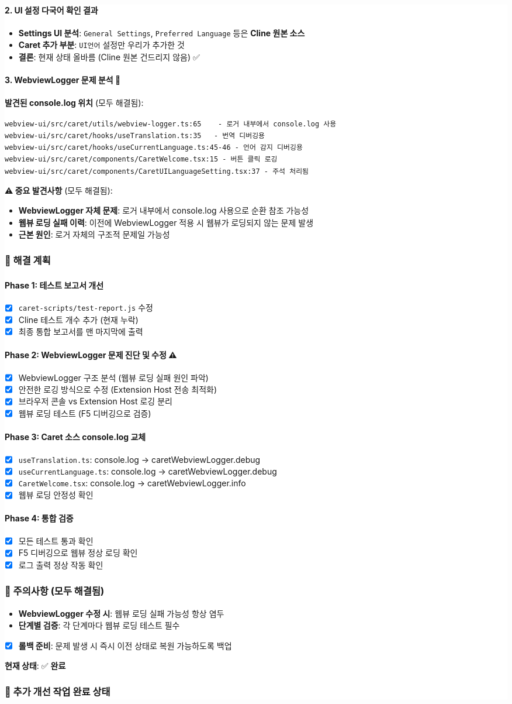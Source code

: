 #### **2. UI 설정 다국어 확인 결과**
- **Settings UI 분석**: `General Settings`, `Preferred Language` 등은 **Cline 원본 소스**
- **Caret 추가 부분**: `UI언어` 설정만 우리가 추가한 것
- **결론**: 현재 상태 올바름 (Cline 원본 건드리지 않음) ✅

#### **3. WebviewLogger 문제 분석** 🚨

**발견된 console.log 위치** (모두 해결됨):
```
webview-ui/src/caret/utils/webview-logger.ts:65    - 로거 내부에서 console.log 사용
webview-ui/src/caret/hooks/useTranslation.ts:35   - 번역 디버깅용
webview-ui/src/caret/hooks/useCurrentLanguage.ts:45-46 - 언어 감지 디버깅용
webview-ui/src/caret/components/CaretWelcome.tsx:15 - 버튼 클릭 로깅
webview-ui/src/caret/components/CaretUILanguageSetting.tsx:37 - 주석 처리됨
```

**⚠️ 중요 발견사항** (모두 해결됨):
- **WebviewLogger 자체 문제**: 로거 내부에서 console.log 사용으로 순환 참조 가능성
- **웹뷰 로딩 실패 이력**: 이전에 WebviewLogger 적용 시 웹뷰가 로딩되지 않는 문제 발생
- **근본 원인**: 로거 자체의 구조적 문제일 가능성

### **🎯 해결 계획**

#### **Phase 1: 테스트 보고서 개선**
- [x] `caret-scripts/test-report.js` 수정
- [x] Cline 테스트 개수 추가 (현재 누락)
- [x] 최종 통합 보고서를 맨 마지막에 출력

#### **Phase 2: WebviewLogger 문제 진단 및 수정** ⚠️
- [x] WebviewLogger 구조 분석 (웹뷰 로딩 실패 원인 파악)
- [x] 안전한 로깅 방식으로 수정 (Extension Host 전송 최적화)
- [x] 브라우저 콘솔 vs Extension Host 로깅 분리
- [x] 웹뷰 로딩 테스트 (F5 디버깅으로 검증)

#### **Phase 3: Caret 소스 console.log 교체**
- [x] `useTranslation.ts`: console.log → caretWebviewLogger.debug
- [x] `useCurrentLanguage.ts`: console.log → caretWebviewLogger.debug
- [x] `CaretWelcome.tsx`: console.log → caretWebviewLogger.info
- [x] 웹뷰 로딩 안정성 확인

#### **Phase 4: 통합 검증**
- [x] 모든 테스트 통과 확인
- [x] F5 디버깅으로 웹뷰 정상 로딩 확인
- [x] 로그 출력 정상 작동 확인

### **🚨 주의사항** (모두 해결됨)
- **WebviewLogger 수정 시**: 웹뷰 로딩 실패 가능성 항상 염두
- **단계별 검증**: 각 단계마다 웹뷰 로딩 테스트 필수
- [x] **롤백 준비**: 문제 발생 시 즉시 이전 상태로 복원 가능하도록 백업

**현재 상태**: ✅ **완료**

### **🔧 추가 개선 작업 완료 상태**
